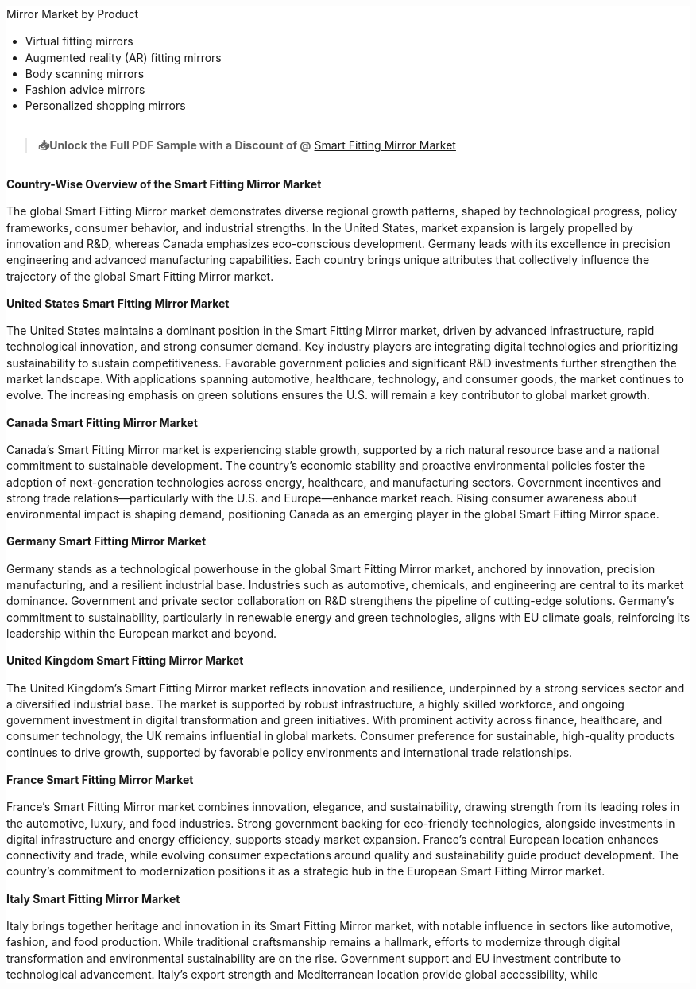 Mirror Market by Product</h3><ul><li>Virtual fitting mirrors</li><li> Augmented reality (AR) fitting mirrors</li><li> Body scanning mirrors</li><li> Fashion advice mirrors</li><li> Personalized shopping mirrors</li></ul></p><hr /><blockquote><p><strong>📥Unlock the Full PDF Sample with a Discount of @</strong> <a href="https://www.marketresearchintellect.com/ask-for-discount/?rid=261006&amp;utm_source=Github-April&amp;utm_medium=026">Smart Fitting Mirror Market</a></p></blockquote><hr /><p class="" data-start="217" data-end="261"><strong data-start="217" data-end="261">Country-Wise Overview of the Smart Fitting Mirror Market</strong></p><p class="" data-start="263" data-end="774">The global Smart Fitting Mirror market demonstrates diverse regional growth patterns, shaped by technological progress, policy frameworks, consumer behavior, and industrial strengths. In the United States, market expansion is largely propelled by innovation and R&amp;D, whereas Canada emphasizes eco-conscious development. Germany leads with its excellence in precision engineering and advanced manufacturing capabilities. Each country brings unique attributes that collectively influence the trajectory of the global Smart Fitting Mirror market.</p><p class="" data-start="776" data-end="1421"><strong data-start="776" data-end="805">United States Smart Fitting Mirror Market</strong></p><p class="" data-start="776" data-end="1421">The United States maintains a dominant position in the Smart Fitting Mirror market, driven by advanced infrastructure, rapid technological innovation, and strong consumer demand. Key industry players are integrating digital technologies and prioritizing sustainability to sustain competitiveness. Favorable government policies and significant R&amp;D investments further strengthen the market landscape. With applications spanning automotive, healthcare, technology, and consumer goods, the market continues to evolve. The increasing emphasis on green solutions ensures the U.S. will remain a key contributor to global market growth.</p><p class="" data-start="1423" data-end="2019"><strong data-start="1423" data-end="1445">Canada Smart Fitting Mirror Market</strong></p><p class="" data-start="1423" data-end="2019">Canada&rsquo;s Smart Fitting Mirror market is experiencing stable growth, supported by a rich natural resource base and a national commitment to sustainable development. The country&rsquo;s economic stability and proactive environmental policies foster the adoption of next-generation technologies across energy, healthcare, and manufacturing sectors. Government incentives and strong trade relations&mdash;particularly with the U.S. and Europe&mdash;enhance market reach. Rising consumer awareness about environmental impact is shaping demand, positioning Canada as an emerging player in the global Smart Fitting Mirror space.</p><p class="" data-start="2021" data-end="2591"><strong data-start="2021" data-end="2044">Germany Smart Fitting Mirror Market</strong></p><p class="" data-start="2021" data-end="2591">Germany stands as a technological powerhouse in the global Smart Fitting Mirror market, anchored by innovation, precision manufacturing, and a resilient industrial base. Industries such as automotive, chemicals, and engineering are central to its market dominance. Government and private sector collaboration on R&amp;D strengthens the pipeline of cutting-edge solutions. Germany&rsquo;s commitment to sustainability, particularly in renewable energy and green technologies, aligns with EU climate goals, reinforcing its leadership within the European market and beyond.</p><p class="" data-start="2593" data-end="3221"><strong data-start="2593" data-end="2623">United Kingdom Smart Fitting Mirror Market</strong></p><p class="" data-start="2593" data-end="3221">The United Kingdom&rsquo;s Smart Fitting Mirror market reflects innovation and resilience, underpinned by a strong services sector and a diversified industrial base. The market is supported by robust infrastructure, a highly skilled workforce, and ongoing government investment in digital transformation and green initiatives. With prominent activity across finance, healthcare, and consumer technology, the UK remains influential in global markets. Consumer preference for sustainable, high-quality products continues to drive growth, supported by favorable policy environments and international trade relationships.</p><p class="" data-start="3223" data-end="3838"><strong data-start="3223" data-end="3245">France Smart Fitting Mirror Market</strong></p><p class="" data-start="3223" data-end="3838">France&rsquo;s Smart Fitting Mirror market combines innovation, elegance, and sustainability, drawing strength from its leading roles in the automotive, luxury, and food industries. Strong government backing for eco-friendly technologies, alongside investments in digital infrastructure and energy efficiency, supports steady market expansion. France&rsquo;s central European location enhances connectivity and trade, while evolving consumer expectations around quality and sustainability guide product development. The country&rsquo;s commitment to modernization positions it as a strategic hub in the European Smart Fitting Mirror market.</p><p class="" data-start="3840" data-end="4422"><strong data-start="3840" data-end="3861">Italy Smart Fitting Mirror Market</strong></p><p class="" data-start="3840" data-end="4422">Italy brings together heritage and innovation in its Smart Fitting Mirror market, with notable influence in sectors like automotive, fashion, and food production. While traditional craftsmanship remains a hallmark, efforts to modernize through digital transformation and environmental sustainability are on the rise. Government support and EU investment contribute to technological advancement. Italy&rsquo;s export strength and Mediterranean location provide global accessibility, while
